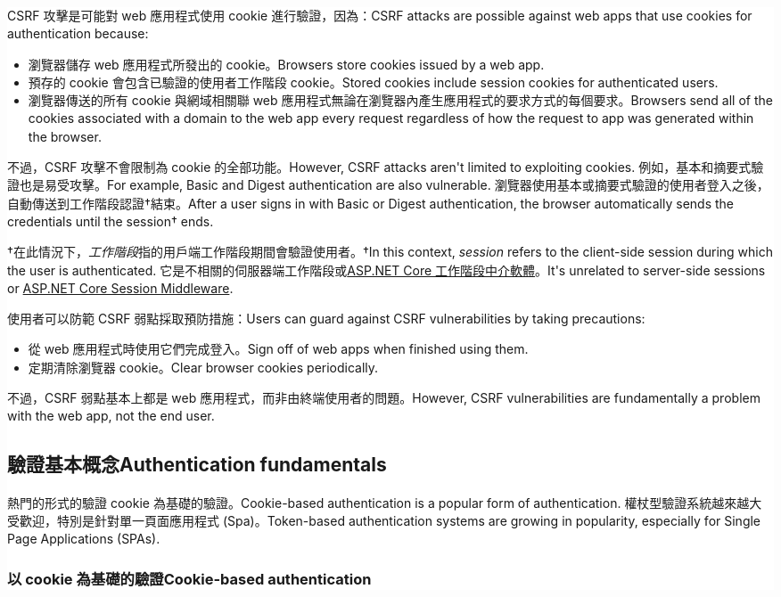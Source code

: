 <span data-ttu-id="f320e-130">CSRF 攻擊是可能對 web 應用程式使用 cookie 進行驗證，因為：</span><span class="sxs-lookup"><span data-stu-id="f320e-130">CSRF attacks are possible against web apps that use cookies for authentication because:</span></span>

* <span data-ttu-id="f320e-131">瀏覽器儲存 web 應用程式所發出的 cookie。</span><span class="sxs-lookup"><span data-stu-id="f320e-131">Browsers store cookies issued by a web app.</span></span>
* <span data-ttu-id="f320e-132">預存的 cookie 會包含已驗證的使用者工作階段 cookie。</span><span class="sxs-lookup"><span data-stu-id="f320e-132">Stored cookies include session cookies for authenticated users.</span></span>
* <span data-ttu-id="f320e-133">瀏覽器傳送的所有 cookie 與網域相關聯 web 應用程式無論在瀏覽器內產生應用程式的要求方式的每個要求。</span><span class="sxs-lookup"><span data-stu-id="f320e-133">Browsers send all of the cookies associated with a domain to the web app every request regardless of how the request to app was generated within the browser.</span></span>

<span data-ttu-id="f320e-134">不過，CSRF 攻擊不會限制為 cookie 的全部功能。</span><span class="sxs-lookup"><span data-stu-id="f320e-134">However, CSRF attacks aren't limited to exploiting cookies.</span></span> <span data-ttu-id="f320e-135">例如，基本和摘要式驗證也是易受攻擊。</span><span class="sxs-lookup"><span data-stu-id="f320e-135">For example, Basic and Digest authentication are also vulnerable.</span></span> <span data-ttu-id="f320e-136">瀏覽器使用基本或摘要式驗證的使用者登入之後，自動傳送到工作階段認證&dagger;結束。</span><span class="sxs-lookup"><span data-stu-id="f320e-136">After a user signs in with Basic or Digest authentication, the browser automatically sends the credentials until the session&dagger; ends.</span></span>

<span data-ttu-id="f320e-137">&dagger;在此情況下，*工作階段*指的用戶端工作階段期間會驗證使用者。</span><span class="sxs-lookup"><span data-stu-id="f320e-137">&dagger;In this context, *session* refers to the client-side session during which the user is authenticated.</span></span> <span data-ttu-id="f320e-138">它是不相關的伺服器端工作階段或[ASP.NET Core 工作階段中介軟體](xref:fundamentals/app-state)。</span><span class="sxs-lookup"><span data-stu-id="f320e-138">It's unrelated to server-side sessions or [ASP.NET Core Session Middleware](xref:fundamentals/app-state).</span></span>

<span data-ttu-id="f320e-139">使用者可以防範 CSRF 弱點採取預防措施：</span><span class="sxs-lookup"><span data-stu-id="f320e-139">Users can guard against CSRF vulnerabilities by taking precautions:</span></span>

* <span data-ttu-id="f320e-140">從 web 應用程式時使用它們完成登入。</span><span class="sxs-lookup"><span data-stu-id="f320e-140">Sign off of web apps when finished using them.</span></span>
* <span data-ttu-id="f320e-141">定期清除瀏覽器 cookie。</span><span class="sxs-lookup"><span data-stu-id="f320e-141">Clear browser cookies periodically.</span></span>

<span data-ttu-id="f320e-142">不過，CSRF 弱點基本上都是 web 應用程式，而非由終端使用者的問題。</span><span class="sxs-lookup"><span data-stu-id="f320e-142">However, CSRF vulnerabilities are fundamentally a problem with the web app, not the end user.</span></span>

## <a name="authentication-fundamentals"></a><span data-ttu-id="f320e-143">驗證基本概念</span><span class="sxs-lookup"><span data-stu-id="f320e-143">Authentication fundamentals</span></span>

<span data-ttu-id="f320e-144">熱門的形式的驗證 cookie 為基礎的驗證。</span><span class="sxs-lookup"><span data-stu-id="f320e-144">Cookie-based authentication is a popular form of authentication.</span></span> <span data-ttu-id="f320e-145">權杖型驗證系統越來越大受歡迎，特別是針對單一頁面應用程式 (Spa)。</span><span class="sxs-lookup"><span data-stu-id="f320e-145">Token-based authentication systems are growing in popularity, especially for Single Page Applications (SPAs).</span></span>

### <a name="cookie-based-authentication"></a><span data-ttu-id="f320e-146">以 cookie 為基礎的驗證</span><span class="sxs-lookup"><span data-stu-id="f320e-146">Cookie-based authentication</span></span>
